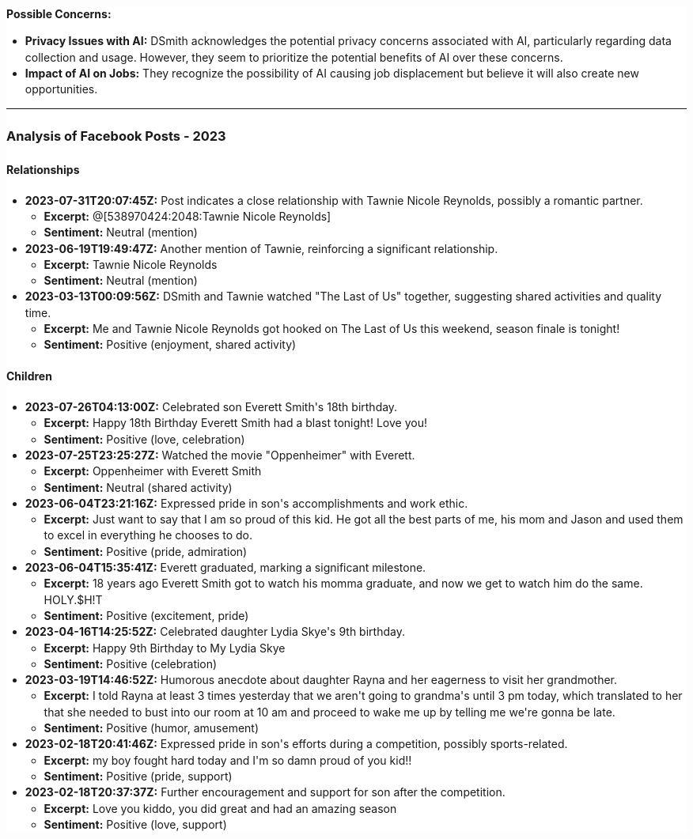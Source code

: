 **Possible Concerns:**

* **Privacy Issues with AI:** DSmith acknowledges the potential privacy concerns associated with AI, particularly regarding data collection and usage. However, they seem to prioritize the potential benefits of AI over these concerns.
* **Impact of AI on Jobs:** They recognize the possibility of AI causing job displacement but believe it will also create new opportunities.


---

### Analysis of Facebook Posts - 2023

#### Relationships

* **2023-07-31T20:07:45Z:** Post indicates a close relationship with Tawnie Nicole Reynolds, possibly a romantic partner.
    * **Excerpt:** @[538970424:2048:Tawnie Nicole Reynolds]
    * **Sentiment:** Neutral (mention)
* **2023-06-19T19:49:47Z:** Another mention of Tawnie, reinforcing a significant relationship.
    * **Excerpt:** Tawnie Nicole Reynolds
    * **Sentiment:** Neutral (mention)
* **2023-03-13T00:09:56Z:** DSmith and Tawnie watched "The Last of Us" together, suggesting shared activities and quality time.
    * **Excerpt:** Me and Tawnie Nicole Reynolds got hooked on The Last of Us this weekend, season finale is tonight!
    * **Sentiment:** Positive (enjoyment, shared activity)

#### Children

* **2023-07-26T04:13:00Z:** Celebrated son Everett Smith's 18th birthday.
    * **Excerpt:** Happy 18th Birthday Everett Smith had a blast tonight! Love you!
    * **Sentiment:** Positive (love, celebration)
* **2023-07-25T23:25:27Z:** Watched the movie "Oppenheimer" with Everett.
    * **Excerpt:** Oppenheimer with Everett Smith
    * **Sentiment:** Neutral (shared activity)
* **2023-06-04T23:21:16Z:** Expressed pride in son's accomplishments and work ethic.
    * **Excerpt:** Just want to say that I am so proud of this kid. He got all the best parts of me, his mom and Jason and used them to excel in everything he chooses to do.
    * **Sentiment:** Positive (pride, admiration)
* **2023-06-04T15:35:41Z:** Everett graduated, marking a significant milestone.
    * **Excerpt:** 18 years ago Everett Smith got to watch his momma graduate, and now we get to watch him do the same. HOLY.$H!T
    * **Sentiment:** Positive (excitement, pride)
* **2023-04-16T14:25:52Z:** Celebrated daughter Lydia Skye's 9th birthday.
    * **Excerpt:** Happy 9th Birthday to My Lydia Skye
    * **Sentiment:** Positive (celebration)
* **2023-03-19T14:46:52Z:** Humorous anecdote about daughter Rayna and her eagerness to visit her grandmother.
    * **Excerpt:** I told Rayna at least 3 times yesterday that we aren't going to grandma's until 3 pm today, which translated to her that she needed to bust into our room at 10 am and proceed to wake me up by telling me we're gonna be late.
    * **Sentiment:** Positive (humor, amusement)
* **2023-02-18T20:41:46Z:** Expressed pride in son's efforts during a competition, possibly sports-related.
    * **Excerpt:** my boy fought hard today and I'm so damn proud of you kid!!
    * **Sentiment:** Positive (pride, support)
* **2023-02-18T20:37:37Z:** Further encouragement and support for son after the competition.
    * **Excerpt:** Love you kiddo, you did great and had an amazing season
    * **Sentiment:** Positive (love, support)

